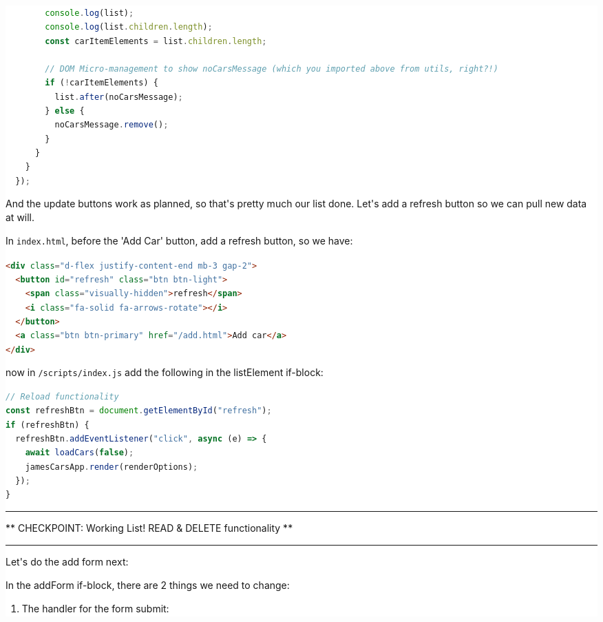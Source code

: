 ```js
        console.log(list);
        console.log(list.children.length);
        const carItemElements = list.children.length;

        // DOM Micro-management to show noCarsMessage (which you imported above from utils, right?!)
        if (!carItemElements) {
          list.after(noCarsMessage);
        } else {
          noCarsMessage.remove();
        }
      }
    }
  });
```

And the update buttons work as planned, so that's pretty much our list done. Let's add a refresh button so we can pull new data at will.

In `index.html`, before the 'Add Car' button, add a refresh button, so we have:

```html
<div class="d-flex justify-content-end mb-3 gap-2">
  <button id="refresh" class="btn btn-light">
    <span class="visually-hidden">refresh</span>
    <i class="fa-solid fa-arrows-rotate"></i>
  </button>
  <a class="btn btn-primary" href="/add.html">Add car</a>
</div>
```

now in `/scripts/index.js` add the following in the listElement if-block:

```js
// Reload functionality
const refreshBtn = document.getElementById("refresh");
if (refreshBtn) {
  refreshBtn.addEventListener("click", async (e) => {
    await loadCars(false);
    jamesCarsApp.render(renderOptions);
  });
}
```

---

** CHECKPOINT: Working List! READ & DELETE functionality **

---

Let's do the add form next:

In the addForm if-block, there are 2 things we need to change:

1. The handler for the form submit:
